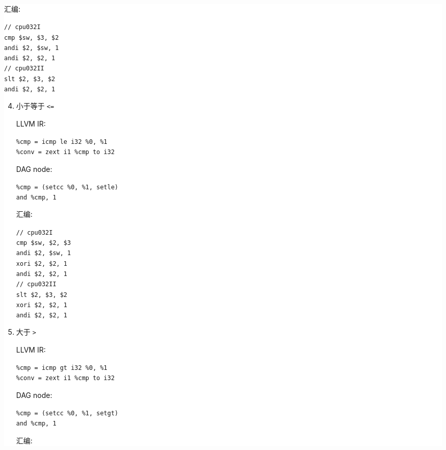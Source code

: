    汇编:

   ```assembly
   // cpu032I
   cmp $sw, $3, $2
   andi $2, $sw, 1
   andi $2, $2, 1
   // cpu032II
   slt $2, $3, $2
   andi $2, $2, 1
   ```

4. 小于等于 `<=`

   LLVM IR:

   ```
   %cmp = icmp le i32 %0, %1
   %conv = zext i1 %cmp to i32
   ```

   DAG node:

   ```
   %cmp = (setcc %0, %1, setle)
   and %cmp, 1
   ```

   汇编:

   ```assembly
   // cpu032I
   cmp $sw, $2, $3
   andi $2, $sw, 1
   xori $2, $2, 1
   andi $2, $2, 1
   // cpu032II
   slt $2, $3, $2
   xori $2, $2, 1
   andi $2, $2, 1
   ```

5. 大于 `>`

   LLVM IR:

   ```
   %cmp = icmp gt i32 %0, %1
   %conv = zext i1 %cmp to i32
   ```

   DAG node:

   ```
   %cmp = (setcc %0, %1, setgt)
   and %cmp, 1
   ```

   汇编:
